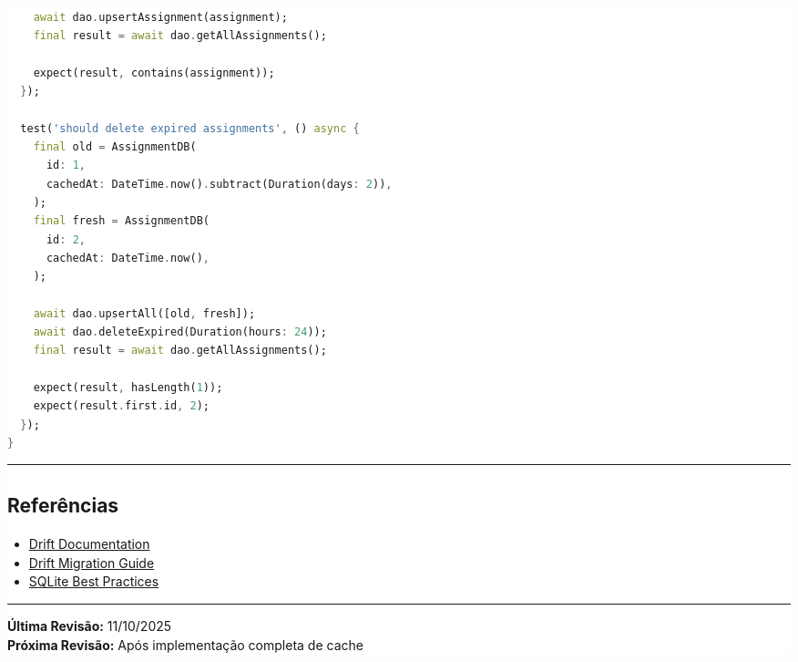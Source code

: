 ```dart
    await dao.upsertAssignment(assignment);
    final result = await dao.getAllAssignments();

    expect(result, contains(assignment));
  });

  test('should delete expired assignments', () async {
    final old = AssignmentDB(
      id: 1,
      cachedAt: DateTime.now().subtract(Duration(days: 2)),
    );
    final fresh = AssignmentDB(
      id: 2,
      cachedAt: DateTime.now(),
    );

    await dao.upsertAll([old, fresh]);
    await dao.deleteExpired(Duration(hours: 24));
    final result = await dao.getAllAssignments();

    expect(result, hasLength(1));
    expect(result.first.id, 2);
  });
}
```

---

## Referências

- [Drift Documentation](https://drift.simonbinder.eu/)
- [Drift Migration Guide](https://drift.simonbinder.eu/docs/advanced-features/migrations/)
- [SQLite Best Practices](https://www.sqlite.org/bestpractice.html)

---

**Última Revisão:** 11/10/2025  
**Próxima Revisão:** Após implementação completa de cache
